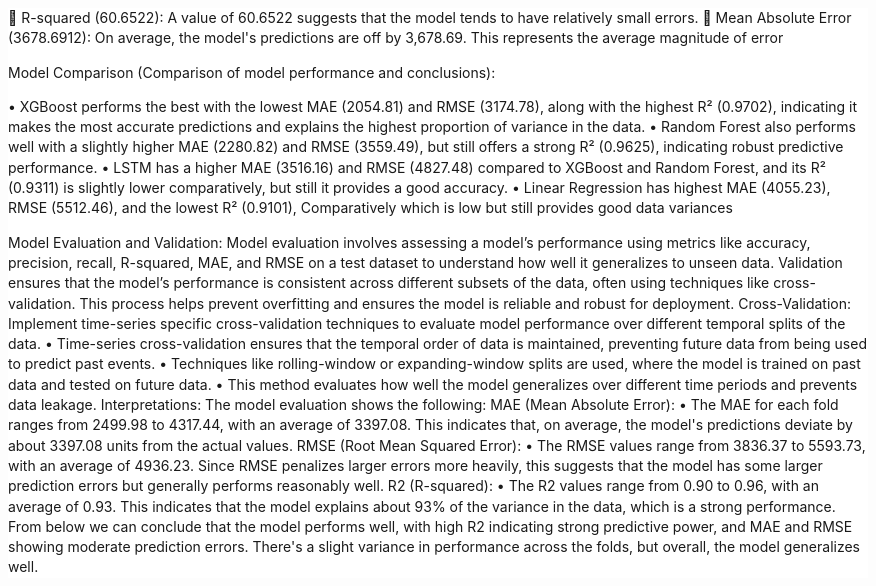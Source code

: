	R-squared (60.6522): A value of 60.6522 suggests that the model tends to have relatively small errors.
	Mean Absolute Error (3678.6912): On average, the model's predictions are off by 3,678.69. This represents the average magnitude of error
 

Model Comparison (Comparison of model performance and conclusions):

•	XGBoost performs the best with the lowest MAE (2054.81) and RMSE (3174.78), along with the highest R² (0.9702), indicating it makes the most accurate predictions and explains the highest proportion of variance in the data.
•	Random Forest also performs well with a slightly higher MAE (2280.82) and RMSE (3559.49), but still offers a strong R² (0.9625), indicating robust predictive performance.
•	LSTM has a higher MAE (3516.16) and RMSE (4827.48) compared to XGBoost and Random Forest, and its R² (0.9311) is slightly lower comparatively, but still it provides a good accuracy.
•	Linear Regression has highest MAE (4055.23), RMSE (5512.46), and the lowest R² (0.9101), Comparatively which is low but still provides good data variances		 
           





Model Evaluation and Validation:
Model evaluation involves assessing a model’s performance using metrics like accuracy, precision, recall, R-squared, MAE, and RMSE on a test dataset to understand how well it generalizes to unseen data.
Validation ensures that the model’s performance is consistent across different subsets of the data, often using techniques like cross-validation.
This process helps prevent overfitting and ensures the model is reliable and robust for deployment.
Cross-Validation: Implement time-series specific cross-validation techniques to evaluate model performance over different temporal splits of the data.
•	Time-series cross-validation ensures that the temporal order of data is maintained, preventing future data from being used to predict past events.
•	Techniques like rolling-window or expanding-window splits are used, where the model is trained on past data and tested on future data.
•	This method evaluates how well the model generalizes over different time periods and prevents data leakage.
Interpretations:
The model evaluation shows the following:
MAE (Mean Absolute Error):
•	The MAE for each fold ranges from 2499.98 to 4317.44, with an average of 3397.08. This indicates that, on average, the model's predictions deviate by about 3397.08 units from the actual values.
RMSE (Root Mean Squared Error):
•	The RMSE values range from 3836.37 to 5593.73, with an average of 4936.23. Since RMSE penalizes larger errors more heavily, this suggests that the model has some larger prediction errors but generally performs reasonably well.
R2 (R-squared):
•	The R2 values range from 0.90 to 0.96, with an average of 0.93. This indicates that the model explains about 93% of the variance in the data, which is a strong performance.
From below we can conclude that the model performs well, with high R2 indicating strong predictive power, and MAE and RMSE showing moderate prediction errors. There's a slight variance in performance across the folds, but overall, the model generalizes well.

 

